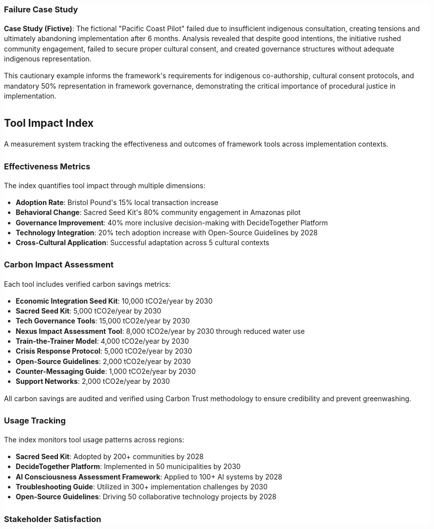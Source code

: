 ### Failure Case Study

**Case Study (Fictive)**: The fictional "Pacific Coast Pilot" failed due to insufficient indigenous consultation, creating tensions and ultimately abandoning implementation after 6 months. Analysis revealed that despite good intentions, the initiative rushed community engagement, failed to secure proper cultural consent, and created governance structures without adequate indigenous representation.

This cautionary example informs the framework's requirements for indigenous co-authorship, cultural consent protocols, and mandatory 50% representation in framework governance, demonstrating the critical importance of procedural justice in implementation.

## <a id="tool-impact-index"></a>Tool Impact Index

A measurement system tracking the effectiveness and outcomes of framework tools across implementation contexts.

### Effectiveness Metrics

The index quantifies tool impact through multiple dimensions:
- **Adoption Rate**: Bristol Pound's 15% local transaction increase
- **Behavioral Change**: Sacred Seed Kit's 80% community engagement in Amazonas pilot
- **Governance Improvement**: 40% more inclusive decision-making with DecideTogether Platform
- **Technology Integration**: 20% tech adoption increase with Open-Source Guidelines by 2028
- **Cross-Cultural Application**: Successful adaptation across 5 cultural contexts

### Carbon Impact Assessment

Each tool includes verified carbon savings metrics:
- **Economic Integration Seed Kit**: 10,000 tCO2e/year by 2030
- **Sacred Seed Kit**: 5,000 tCO2e/year by 2030
- **Tech Governance Tools**: 15,000 tCO2e/year by 2030
- **Nexus Impact Assessment Tool**: 8,000 tCO2e/year by 2030 through reduced water use
- **Train-the-Trainer Model**: 4,000 tCO2e/year by 2030
- **Crisis Response Protocol**: 5,000 tCO2e/year by 2030
- **Open-Source Guidelines**: 2,000 tCO2e/year by 2030
- **Counter-Messaging Guide**: 1,000 tCO2e/year by 2030
- **Support Networks**: 2,000 tCO2e/year by 2030

All carbon savings are audited and verified using Carbon Trust methodology to ensure credibility and prevent greenwashing.

### Usage Tracking

The index monitors tool usage patterns across regions:
- **Sacred Seed Kit**: Adopted by 200+ communities by 2028
- **DecideTogether Platform**: Implemented in 50 municipalities by 2030
- **AI Consciousness Assessment Framework**: Applied to 100+ AI systems by 2028
- **Troubleshooting Guide**: Utilized in 300+ implementation challenges by 2030
- **Open-Source Guidelines**: Driving 50 collaborative technology projects by 2028

### Stakeholder Satisfaction
